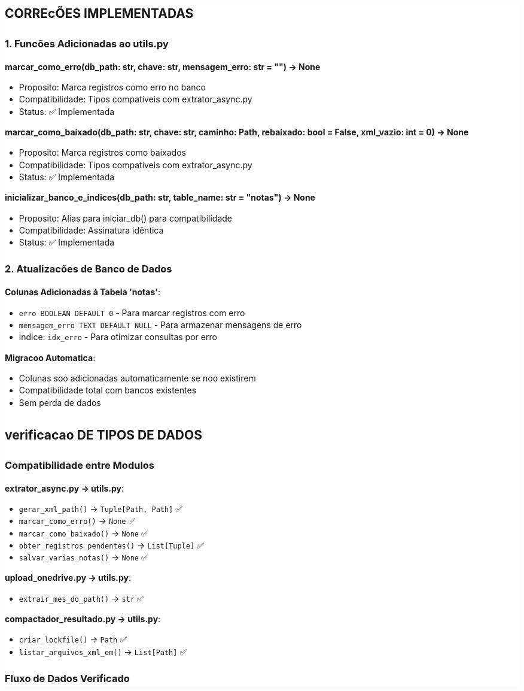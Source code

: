 ## CORREcÕES IMPLEMENTADAS

### 1. Funcões Adicionadas ao utils.py

**marcar_como_erro(db_path: str, chave: str, mensagem_erro: str = "") -> None**
- Proposito: Marca registros como erro no banco
- Compatibilidade: Tipos compativeis com extrator_async.py
- Status: ✅ Implementada

**marcar_como_baixado(db_path: str, chave: str, caminho: Path, rebaixado: bool = False, xml_vazio: int = 0) -> None**
- Proposito: Marca registros como baixados
- Compatibilidade: Tipos compativeis com extrator_async.py
- Status: ✅ Implementada

**inicializar_banco_e_indices(db_path: str, table_name: str = "notas") -> None**
- Proposito: Alias para iniciar_db() para compatibilidade
- Compatibilidade: Assinatura idêntica
- Status: ✅ Implementada

### 2. Atualizacões de Banco de Dados

**Colunas Adicionadas à Tabela 'notas'**:
- `erro BOOLEAN DEFAULT 0` - Para marcar registros com erro
- `mensagem_erro TEXT DEFAULT NULL` - Para armazenar mensagens de erro
- indice: `idx_erro` - Para otimizar consultas por erro

**Migracoo Automatica**:
- Colunas soo adicionadas automaticamente se noo existirem
- Compatibilidade total com bancos existentes
- Sem perda de dados

## verificacao DE TIPOS DE DADOS

### Compatibilidade entre Modulos

**extrator_async.py → utils.py**:
- `gerar_xml_path()` → `Tuple[Path, Path]` ✅
- `marcar_como_erro()` → `None` ✅
- `marcar_como_baixado()` → `None` ✅
- `obter_registros_pendentes()` → `List[Tuple]` ✅
- `salvar_varias_notas()` → `None` ✅

**upload_onedrive.py → utils.py**:
- `extrair_mes_do_path()` → `str` ✅

**compactador_resultado.py → utils.py**:
- `criar_lockfile()` → `Path` ✅
- `listar_arquivos_xml_em()` → `List[Path]` ✅

### Fluxo de Dados Verificado
